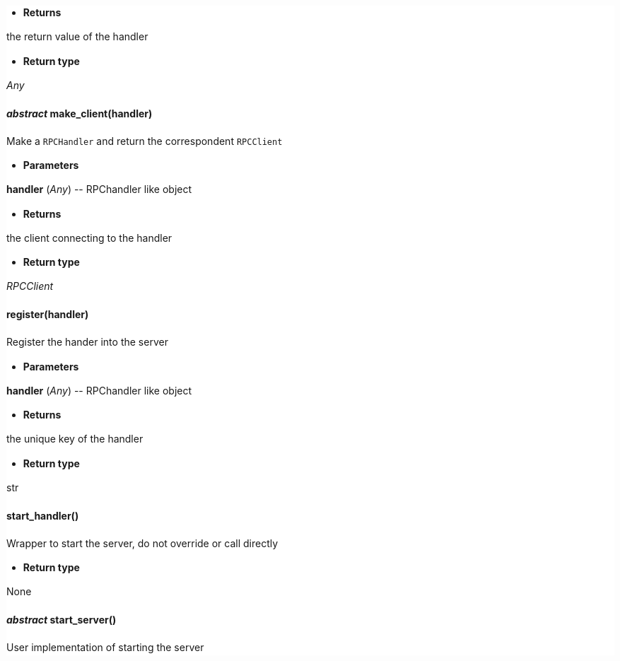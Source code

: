 

* **Returns**

the return value of the handler



* **Return type**

*Any*



#### _abstract_ make_client(handler)
Make a `RPCHandler` and return the correspondent
`RPCClient`


* **Parameters**

**handler** (*Any*) -- RPChandler like object



* **Returns**

the client connecting to the handler



* **Return type**

*RPCClient*



#### register(handler)
Register the hander into the server


* **Parameters**

**handler** (*Any*) -- RPChandler like object



* **Returns**

the unique key of the handler



* **Return type**

str



#### start_handler()
Wrapper to start the server, do not override or call directly


* **Return type**

None



#### _abstract_ start_server()
User implementation of starting the server
